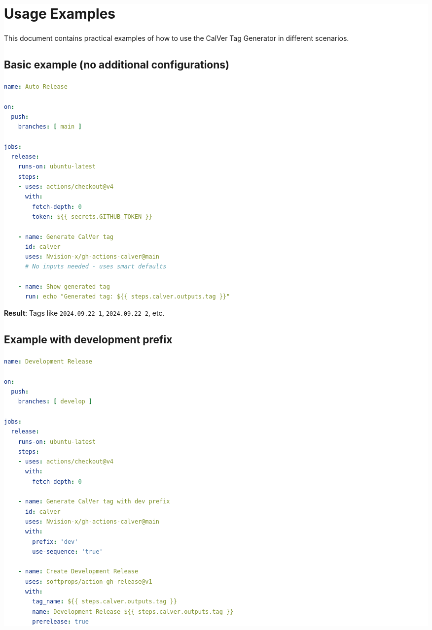 # Usage Examples

This document contains practical examples of how to use the CalVer Tag Generator in different scenarios.

## Basic example (no additional configurations)

```yaml
name: Auto Release

on:
  push:
    branches: [ main ]

jobs:
  release:
    runs-on: ubuntu-latest
    steps:
    - uses: actions/checkout@v4
      with:
        fetch-depth: 0
        token: ${{ secrets.GITHUB_TOKEN }}

    - name: Generate CalVer tag
      id: calver
      uses: Nvision-x/gh-actions-calver@main
      # No inputs needed - uses smart defaults

    - name: Show generated tag
      run: echo "Generated tag: ${{ steps.calver.outputs.tag }}"
```
**Result**: Tags like `2024.09.22-1`, `2024.09.22-2`, etc.

## Example with development prefix

```yaml
name: Development Release

on:
  push:
    branches: [ develop ]

jobs:
  release:
    runs-on: ubuntu-latest
    steps:
    - uses: actions/checkout@v4
      with:
        fetch-depth: 0

    - name: Generate CalVer tag with dev prefix
      id: calver
      uses: Nvision-x/gh-actions-calver@main
      with:
        prefix: 'dev'
        use-sequence: 'true'

    - name: Create Development Release
      uses: softprops/action-gh-release@v1
      with:
        tag_name: ${{ steps.calver.outputs.tag }}
        name: Development Release ${{ steps.calver.outputs.tag }}
        prerelease: true
```